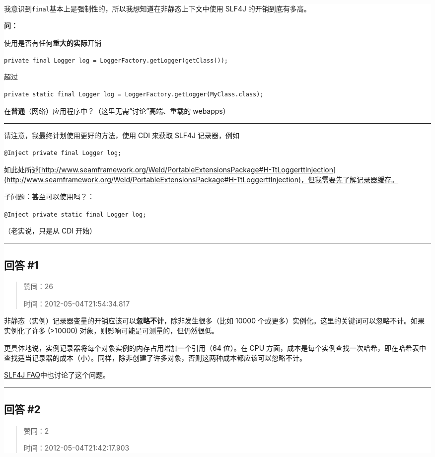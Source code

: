我意识到`final`基本上是强制性的，所以我想知道在非静态上下文中使用 SLF4J 的开销到底有多高。

**问：**

使用是否有任何**重大的实际**开销

```
private final Logger log = LoggerFactory.getLogger(getClass()); 
```

超过

```
private static final Logger log = LoggerFactory.getLogger(MyClass.class); 
```

在**普通**（网络）应用程序中？（这里无需“讨论”高端、重载的 webapps）

* * *

请注意，我最终计划使用更好的方法，使用 CDI 来获取 SLF4J 记录器，例如

```
@Inject private final Logger log; 
```

如此处所述[http://www.seamframework.org/Weld/PortableExtensionsPackage#H-TtLoggerttInjection](http://www.seamframework.org/Weld/PortableExtensionsPackage#H-TtLoggerttInjection)，但我需要先了解记录器缓存。

子问题：甚至可以使用吗？：

```
@Inject private static final Logger log; 
```

（老实说，只是从 CDI 开始）

* * *

## 回答 #1

> 赞同：26
> 
> 时间：2012-05-04T21:54:34.817

非静态（实例）记录器变量的开销应该可以**忽略不计**，除非发生很多（比如 10000 个或更多）实例化。这里的关键词可以忽略不计。如果实例化了许多 (>10000) 对象，则影响可能是可测量的，但仍然很低。

更具体地说，实例记录器将每个对象实例的内存占用增加一个引用（64 位）。在 CPU 方面，成本是每个实例查找一次哈希，即在哈希表中查找适当记录器的成本（小）。同样，除非创建了许多对象，否则这两种成本都应该可以忽略不计。

[SLF4J FAQ](http://www.slf4j.org/faq.html#declared_static)中也讨论了这个问题。

* * *

## 回答 #2

> 赞同：2
> 
> 时间：2012-05-04T21:42:17.903
